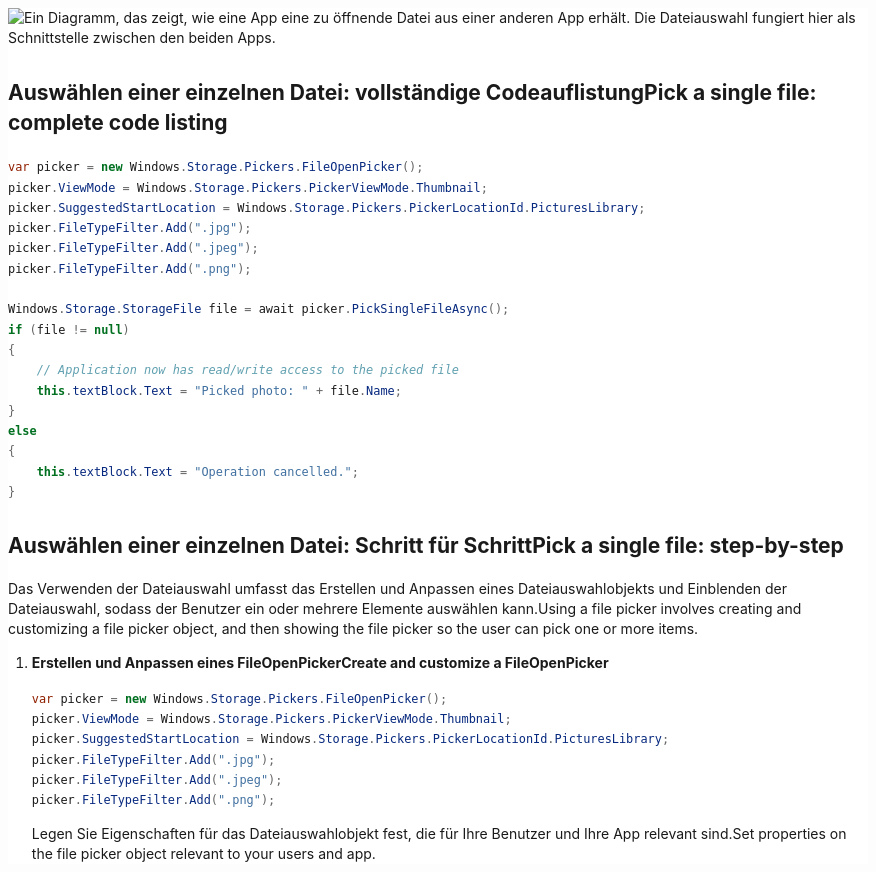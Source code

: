 ![Ein Diagramm, das zeigt, wie eine App eine zu öffnende Datei aus einer anderen App erhält. Die Dateiauswahl fungiert hier als Schnittstelle zwischen den beiden Apps.](images/app-to-app-diagram-600px.png)

## <a name="pick-a-single-file-complete-code-listing"></a><span data-ttu-id="906d9-142">Auswählen einer einzelnen Datei: vollständige Codeauflistung</span><span class="sxs-lookup"><span data-stu-id="906d9-142">Pick a single file: complete code listing</span></span>


```cs
var picker = new Windows.Storage.Pickers.FileOpenPicker();
picker.ViewMode = Windows.Storage.Pickers.PickerViewMode.Thumbnail;
picker.SuggestedStartLocation = Windows.Storage.Pickers.PickerLocationId.PicturesLibrary;
picker.FileTypeFilter.Add(".jpg");
picker.FileTypeFilter.Add(".jpeg");
picker.FileTypeFilter.Add(".png");

Windows.Storage.StorageFile file = await picker.PickSingleFileAsync();
if (file != null)
{
    // Application now has read/write access to the picked file
    this.textBlock.Text = "Picked photo: " + file.Name;
}
else
{
    this.textBlock.Text = "Operation cancelled.";
}
```

## <a name="pick-a-single-file-step-by-step"></a><span data-ttu-id="906d9-143">Auswählen einer einzelnen Datei: Schritt für Schritt</span><span class="sxs-lookup"><span data-stu-id="906d9-143">Pick a single file: step-by-step</span></span>


<span data-ttu-id="906d9-144">Das Verwenden der Dateiauswahl umfasst das Erstellen und Anpassen eines Dateiauswahlobjekts und Einblenden der Dateiauswahl, sodass der Benutzer ein oder mehrere Elemente auswählen kann.</span><span class="sxs-lookup"><span data-stu-id="906d9-144">Using a file picker involves creating and customizing a file picker object, and then showing the file picker so the user can pick one or more items.</span></span>

1.  **<span data-ttu-id="906d9-145">Erstellen und Anpassen eines FileOpenPicker</span><span class="sxs-lookup"><span data-stu-id="906d9-145">Create and customize a FileOpenPicker</span></span>**

    ```cs
    var picker = new Windows.Storage.Pickers.FileOpenPicker();
    picker.ViewMode = Windows.Storage.Pickers.PickerViewMode.Thumbnail;
    picker.SuggestedStartLocation = Windows.Storage.Pickers.PickerLocationId.PicturesLibrary;
    picker.FileTypeFilter.Add(".jpg");
    picker.FileTypeFilter.Add(".jpeg");
    picker.FileTypeFilter.Add(".png");
    ```
    <span data-ttu-id="906d9-146">Legen Sie Eigenschaften für das Dateiauswahlobjekt fest, die für Ihre Benutzer und Ihre App relevant sind.</span><span class="sxs-lookup"><span data-stu-id="906d9-146">Set properties on the file picker object relevant to your users and app.</span></span>
